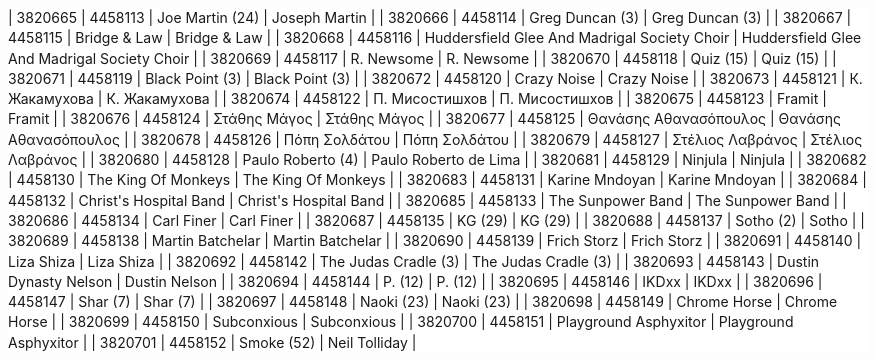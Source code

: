 | 3820665 | 4458113 | Joe Martin (24) | Joseph Martin |
| 3820666 | 4458114 | Greg Duncan (3) | Greg Duncan (3) |
| 3820667 | 4458115 | Bridge & Law | Bridge & Law |
| 3820668 | 4458116 | Huddersfield Glee And Madrigal Society Choir | Huddersfield Glee And Madrigal Society Choir |
| 3820669 | 4458117 | R. Newsome | R. Newsome |
| 3820670 | 4458118 | Quiz (15) | Quiz (15) |
| 3820671 | 4458119 | Black Point (3) | Black Point (3) |
| 3820672 | 4458120 | Crazy Noise | Crazy Noise |
| 3820673 | 4458121 | К. Жакамухова | К. Жакамухова |
| 3820674 | 4458122 | П. Мисостишхов | П. Мисостишхов |
| 3820675 | 4458123 | Framit | Framit |
| 3820676 | 4458124 | Στάθης Μάγος | Στάθης Μάγος |
| 3820677 | 4458125 | Θανάσης Αθανασόπουλος | Θανάσης Αθανασόπουλος |
| 3820678 | 4458126 | Πόπη Σολδάτου | Πόπη Σολδάτου |
| 3820679 | 4458127 | Στέλιος Λαβράνος | Στέλιος Λαβράνος |
| 3820680 | 4458128 | Paulo Roberto (4) | Paulo Roberto de Lima |
| 3820681 | 4458129 | Ninjula | Ninjula |
| 3820682 | 4458130 | The King Of Monkeys | The King Of Monkeys |
| 3820683 | 4458131 | Karine Mndoyan | Karine Mndoyan |
| 3820684 | 4458132 | Christ's Hospital Band | Christ's Hospital Band |
| 3820685 | 4458133 | The Sunpower Band | The Sunpower Band |
| 3820686 | 4458134 | Carl Finer | Carl Finer |
| 3820687 | 4458135 | KG (29) | KG (29) |
| 3820688 | 4458137 | Sotho (2) | Sotho |
| 3820689 | 4458138 | Martin Batchelar | Martin Batchelar |
| 3820690 | 4458139 | Frich Storz | Frich Storz |
| 3820691 | 4458140 | Liza Shiza | Liza Shiza |
| 3820692 | 4458142 | The Judas Cradle (3) | The Judas Cradle (3) |
| 3820693 | 4458143 | Dustin Dynasty Nelson | Dustin Nelson |
| 3820694 | 4458144 | P. (12) | P. (12) |
| 3820695 | 4458146 | IKDxx | IKDxx |
| 3820696 | 4458147 | Shar (7) | Shar (7) |
| 3820697 | 4458148 | Naoki (23) | Naoki (23) |
| 3820698 | 4458149 | Chrome Horse | Chrome Horse |
| 3820699 | 4458150 | Subconxious | Subconxious |
| 3820700 | 4458151 | Playground Asphyxitor | Playground Asphyxitor |
| 3820701 | 4458152 | Smoke (52) | Neil Tolliday |
